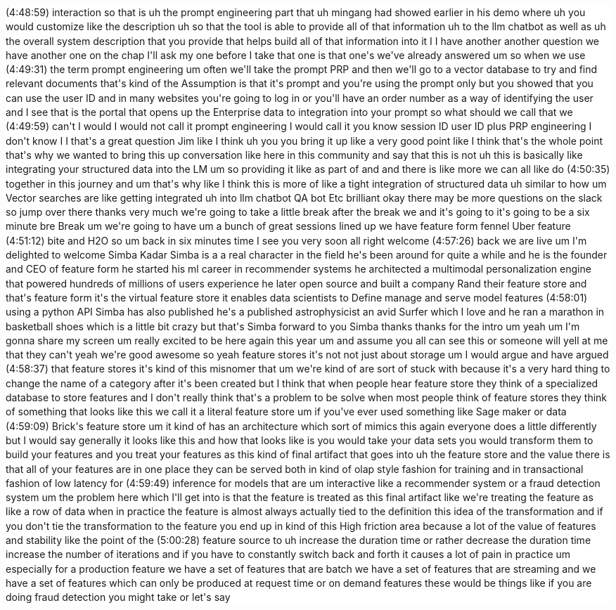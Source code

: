 (4:48:59) interaction so that is uh the prompt engineering part that uh mingang had showed earlier in his demo where uh you would customize like the description uh so that the tool is able to provide all of that information uh to the llm chatbot as well as uh the overall system description that you provide that helps build all of that information into it I I have another another question we have another one on the chap I'll ask my one before I take that one is that one's we've already answered um so when we use
(4:49:31) the term prompt engineering um often we'll take the prompt PRP and then we'll go to a vector database to try and find relevant documents that's kind of the Assumption is that it's prompt and you're using the prompt only but you showed that you can use the user ID and in many websites you're going to log in or you'll have an order number as a way of identifying the user and I see that is the portal that opens up the Enterprise data to integration into your prompt so what should we call that we
(4:49:59) can't I would I would not call it prompt engineering I would call it you know session ID user ID plus PRP engineering I don't know I I that's a great question Jim like I think uh you you bring it up like a very good point like I think that's the whole point that's why we wanted to bring this up conversation like here in this community and say that this is not uh this is basically like integrating your structured data into the LM um so providing it like as part of and and there is like more we can all like do
(4:50:35) together in this journey and um that's why like I think this is more of like a tight integration of structured data uh similar to how um Vector searches are like getting integrated uh into llm chatbot QA bot Etc brilliant okay there may be more questions on the slack so jump over there thanks very much we're going to take a little break after the break we and it's going to it's going to be a six minute bre Break um we're going to have um a bunch of great sessions lined up we have feature form fennel Uber feature
(4:51:12) bite and H2O so um back in six minutes time I see you very soon all right welcome
(4:57:26) back we are live um I'm delighted to welcome Simba Kadar Simba is a a real character in the field he's been around for quite a while and he is the founder and CEO of feature form he started his ml career in recommender systems he architected a multimodal personalization engine that powered hundreds of millions of users experience he later open source and built a company Rand their feature store and that's feature form it's the virtual feature store it enables data scientists to Define manage and serve model features
(4:58:01) using a python API Simba has also published he's a published astrophysicist an avid Surfer which I love and he ran a marathon in basketball shoes which is a little bit crazy but that's Simba forward to you Simba thanks thanks for the intro um yeah um I'm gonna share my screen um really excited to be here again this year um and assume you all can see this or someone will yell at me that they can't yeah we're good awesome so yeah feature stores it's not not just about storage um I would argue and have argued
(4:58:37) that feature stores it's kind of this misnomer that um we're kind of are sort of stuck with because it's a very hard thing to change the name of a category after it's been created but I think that when people hear feature store they think of a specialized database to store features and I don't really think that's a problem to be solve when most people think of feature stores they think of something that looks like this we call it a literal feature store um if you've ever used something like Sage maker or data
(4:59:09) Brick's feature store um it kind of has an architecture which sort of mimics this again everyone does a little differently but I would say generally it looks like this and how that looks like is you would take your data sets you would transform them to build your features and you treat your features as this kind of final artifact that goes into uh the feature store and the value there is that all of your features are in one place they can be served both in kind of olap style fashion for training and in transactional fashion of low latency for
(4:59:49) inference for models that are um interactive like a recommender system or a fraud detection system um the problem here which I'll get into is that the feature is treated as this final artifact like we're treating the feature as like a row of data when in practice the feature is almost always actually tied to the definition this idea of the transformation and if you don't tie the transformation to the feature you end up in kind of this High friction area because a lot of the value of features and stability like the point of the
(5:00:28) feature source to uh increase the duration time or rather decrease the duration time increase the number of iterations and if you have to constantly switch back and forth it causes a lot of pain in practice um especially for a production feature we have a set of features that are batch we have a set of features that are streaming and we have a set of features which can only be produced at request time or on demand features these would be things like if you are doing fraud detection you might take or let's say